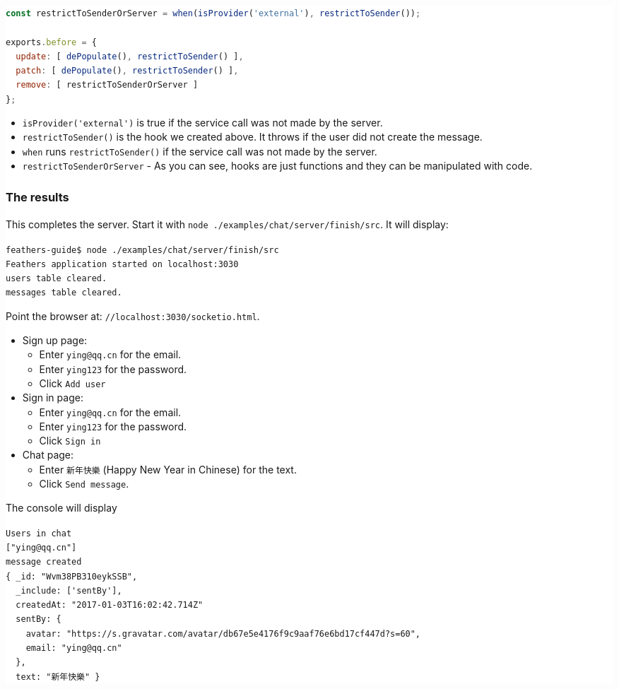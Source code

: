 ```javascript
const restrictToSenderOrServer = when(isProvider('external'), restrictToSender());

exports.before = {
  update: [ dePopulate(), restrictToSender() ],
  patch: [ dePopulate(), restrictToSender() ],
  remove: [ restrictToSenderOrServer ]
};
```

- `isProvider('external')` is true if the service call was not made by the server.
- `restrictToSender()` is the hook we created above.
It throws if the user did not create the message.
- `when` runs `restrictToSender()` if the service call was not made by the server.
- `restrictToSenderOrServer` - As you can see, hooks are just functions
and they can be manipulated with code.

### The results

This completes the server.
Start it with `node ./examples/chat/server/finish/src`.
It will display:
```text
feathers-guide$ node ./examples/chat/server/finish/src
Feathers application started on localhost:3030
users table cleared.
messages table cleared.
```

Point the browser at: `//localhost:3030/socketio.html`.
- Sign up page:
    - Enter `ying@qq.cn` for the email.
    - Enter `ying123` for the password.
    - Click `Add user`
- Sign in page:
    - Enter `ying@qq.cn` for the email.
    - Enter `ying123` for the password.
    - Click `Sign in`
- Chat page:
    - Enter `新年快樂` (Happy New Year in Chinese) for the text.
    - Click `Send message`.
    
The console will display
```text
Users in chat
["ying@qq.cn"]
message created
{ _id: "Wvm38PB310eykSSB",
  _include: ['sentBy'],
  createdAt: "2017-01-03T16:02:42.714Z"
  sentBy: {
    avatar: "https://s.gravatar.com/avatar/db67e5e4176f9c9aaf76e6bd17cf447d?s=60",
    email: "ying@qq.cn"
  },
  text: "新年快樂" }
```
